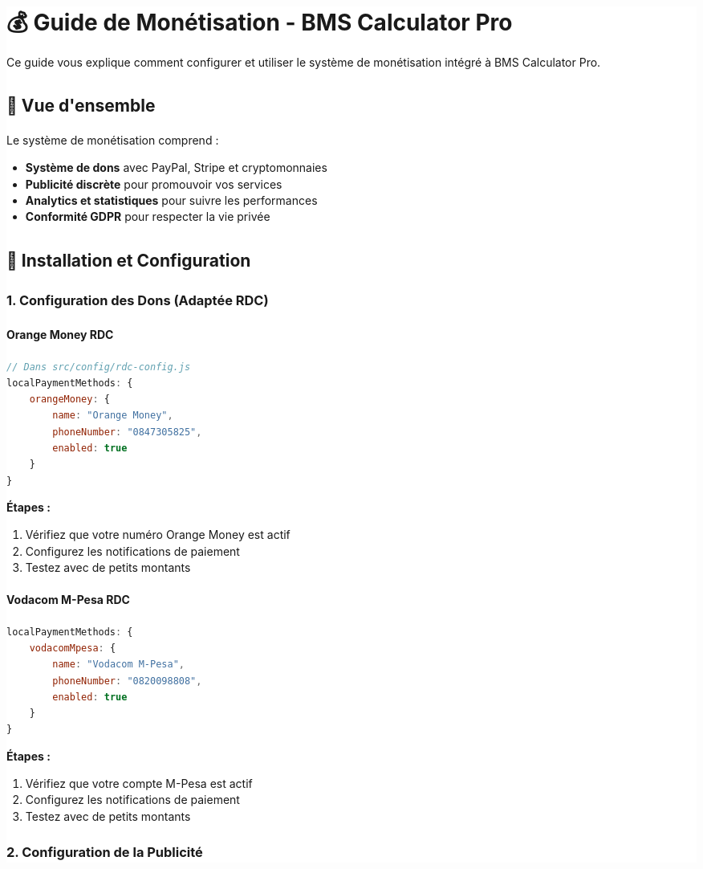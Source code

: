 # 💰 Guide de Monétisation - BMS Calculator Pro

Ce guide vous explique comment configurer et utiliser le système de monétisation intégré à BMS Calculator Pro.

## 🎯 **Vue d'ensemble**

Le système de monétisation comprend :
- **Système de dons** avec PayPal, Stripe et cryptomonnaies
- **Publicité discrète** pour promouvoir vos services
- **Analytics et statistiques** pour suivre les performances
- **Conformité GDPR** pour respecter la vie privée

## 🚀 **Installation et Configuration**

### 1. **Configuration des Dons (Adaptée RDC)**

#### Orange Money RDC
```javascript
// Dans src/config/rdc-config.js
localPaymentMethods: {
    orangeMoney: {
        name: "Orange Money",
        phoneNumber: "0847305825",
        enabled: true
    }
}
```

**Étapes :**
1. Vérifiez que votre numéro Orange Money est actif
2. Configurez les notifications de paiement
3. Testez avec de petits montants

#### Vodacom M-Pesa RDC
```javascript
localPaymentMethods: {
    vodacomMpesa: {
        name: "Vodacom M-Pesa",
        phoneNumber: "0820098808",
        enabled: true
    }
}
```

**Étapes :**
1. Vérifiez que votre compte M-Pesa est actif
2. Configurez les notifications de paiement
3. Testez avec de petits montants

### 2. **Configuration de la Publicité**
